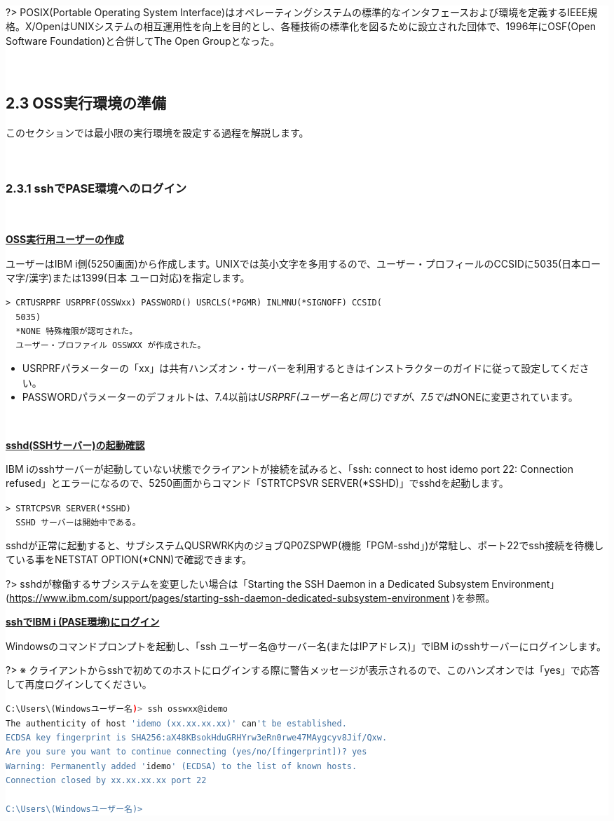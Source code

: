 ?> POSIX(Portable Operating System Interface)はオペレーティングシステムの標準的なインタフェースおよび環境を定義するIEEE規格。X/OpenはUNIXシステムの相互運用性を向上を目的とし、各種技術の標準化を図るために設立された団体で、1996年にOSF(Open Software Foundation)と合併してThe Open Groupとなった。

<p>　</p>

## 2.3 OSS実行環境の準備

このセクションでは最小限の実行環境を設定する過程を解説します。

<br>

### 2.3.1 sshでPASE環境へのログイン

<br>

**<u>OSS実行用ユーザーの作成</u>**

ユーザーはIBM i側(5250画面)から作成します。UNIXでは英小文字を多用するので、ユーザー・プロフィールのCCSIDに5035(日本ローマ字/漢字)または1399(日本 ユーロ対応)を指定します。
```
> CRTUSRPRF USRPRF(OSSWxx) PASSWORD() USRCLS(*PGMR) INLMNU(*SIGNOFF) CCSID(
  5035)                                                                    
  *NONE 特殊権限が認可された。                                             
  ユーザー・プロファイル OSSWXX が作成された。                            
```

  * USRPRFパラメーターの「xx」は共有ハンズオン・サーバーを利用するときはインストラクターのガイドに従って設定してください。
  * PASSWORDパラメーターのデフォルトは、7.4以前は*USRPRF(ユーザー名と同じ)ですが、7.5では*NONEに変更されています。

<br>

**<u>sshd(SSHサーバー)の起動確認</u>**

IBM iのsshサーバーが起動していない状態でクライアントが接続を試みると、「ssh: connect to host idemo port 22: Connection refused」とエラーになるので、5250画面からコマンド「STRTCPSVR SERVER(*SSHD)」でsshdを起動します。
```
> STRTCPSVR SERVER(*SSHD)          
  SSHD サーバーは開始中である。   
```

sshdが正常に起動すると、サブシステムQUSRWRK内のジョブQP0ZSPWP(機能「PGM-sshd」)が常駐し、ポート22でssh接続を待機している事をNETSTAT OPTION(*CNN)で確認できます。

?> sshdが稼働するサブシステムを変更したい場合は「Starting the SSH Daemon in a Dedicated Subsystem Environment」(https://www.ibm.com/support/pages/starting-ssh-daemon-dedicated-subsystem-environment )を参照。
 
<br>

**<u>sshでIBM i (PASE環境)にログイン</u>**

Windowsのコマンドプロンプトを起動し、「ssh ユーザー名@サーバー名(またはIPアドレス)」でIBM iのsshサーバーにログインします。

?> ※ クライアントからsshで初めてのホストにログインする際に警告メッセージが表示されるので、このハンズオンでは「yes」で応答して再度ログインしてください。

```bash
C:\Users\(Windowsユーザー名)> ssh osswxx@idemo
The authenticity of host 'idemo (xx.xx.xx.xx)' can't be established.
ECDSA key fingerprint is SHA256:aX48KBsokHduGRHYrw3eRn0rwe47MAygcyv8Jif/Qxw.
Are you sure you want to continue connecting (yes/no/[fingerprint])? yes
Warning: Permanently added 'idemo' (ECDSA) to the list of known hosts.
Connection closed by xx.xx.xx.xx port 22

C:\Users\(Windowsユーザー名)>
```

